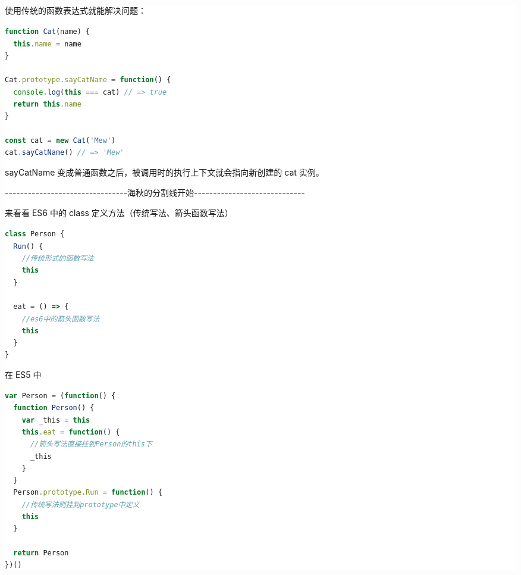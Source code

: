 使用传统的函数表达式就能解决问题：

```js
function Cat(name) {
  this.name = name
}

Cat.prototype.sayCatName = function() {
  console.log(this === cat) // => true
  return this.name
}

const cat = new Cat('Mew')
cat.sayCatName() // => 'Mew'
```

sayCatName 变成普通函数之后，被调用时的执行上下文就会指向新创建的 cat 实例。

--------------------------------海秋的分割线开始-----------------------------

来看看 ES6 中的 class 定义方法（传统写法、箭头函数写法）

```js
class Person {
  Run() {
    //传统形式的函数写法
    this
  }

  eat = () => {
    //es6中的箭头函数写法
    this
  }
}
```

在 ES5 中

```js
var Person = (function() {
  function Person() {
    var _this = this
    this.eat = function() {
      //箭头写法直接挂到Person的this下
      _this
    }
  }
  Person.prototype.Run = function() {
    //传统写法则挂到prototype中定义
    this
  }

  return Person
})()
```
